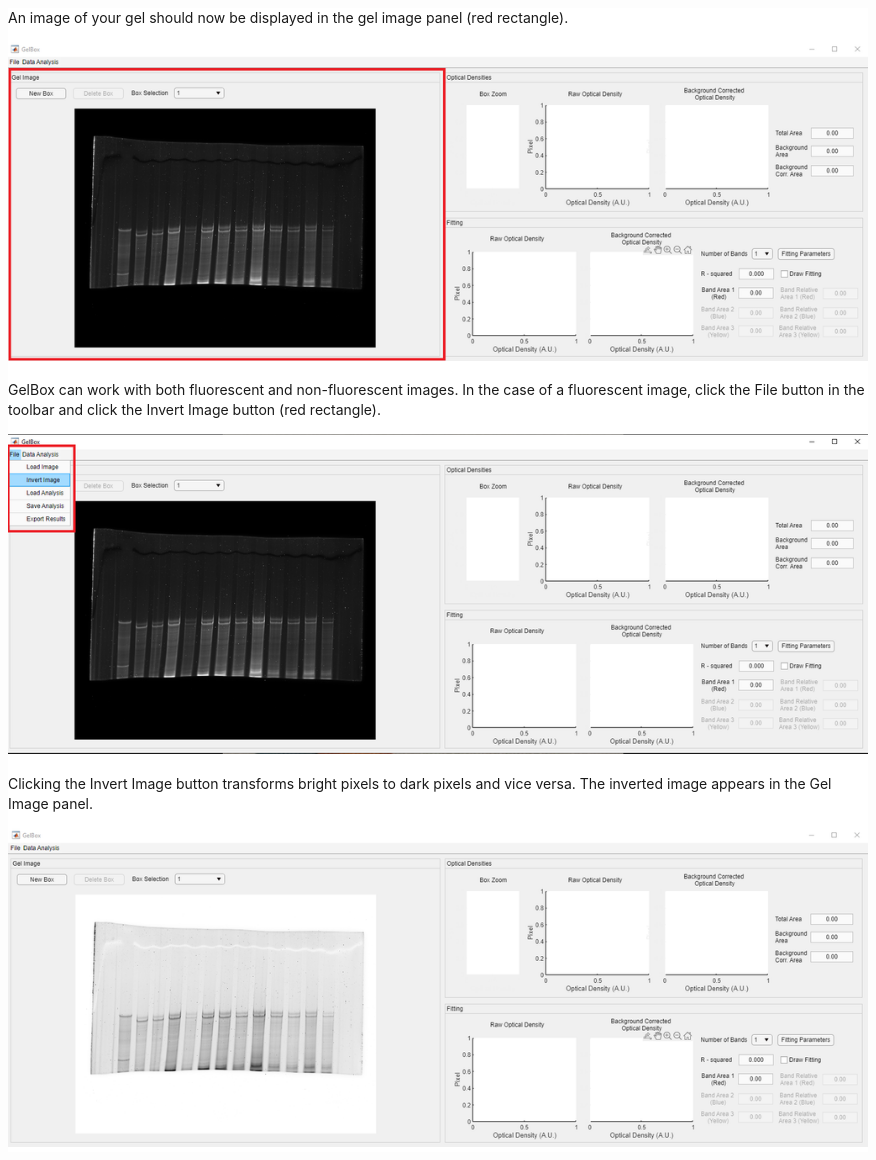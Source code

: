 An image of your gel should now be displayed in the gel image panel (red rectangle).

<a href="media/raw_gel.png" target="_blank">![Raw gel](media/raw_gel.png)</a>

GelBox can work with both fluorescent and non-fluorescent images. In the case of a fluorescent image, click the File button in the toolbar and click the Invert Image button (red rectangle).

<a href="media/invert_image.png" target="_blank">![Invert image](media/invert_image.png)</a>

Clicking the Invert Image button transforms bright pixels to dark pixels and vice versa. The inverted image appears in the Gel Image panel.

<a href="media/inverted_image.png" target="_blank">![Inverted image](media/inverted_image.png)</a>
